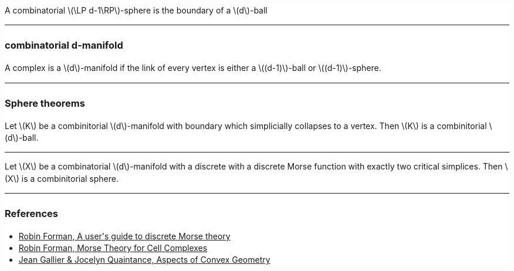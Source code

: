 A combinatorial \\(\LP d-1\RP\\)-sphere is the boundary of a \\(d\\)-ball

---

### combinatorial d-manifold

A complex is a \\(d\\)-manifold if the link of every vertex is either a
\\((d-1)\\)-ball or \\((d-1)\\)-sphere.

---

### Sphere theorems

Let \\(K\\) be a combinitorial \\(d\\)-manifold with boundary which simplicially
collapses to a vertex. Then \\(K\\) is a combinitorial \\(d\\)-ball.

---

Let \\(X\\) be a combinatorial \\(d\\)-manifold with a discrete with a
discrete Morse function with exactly two critical simplices. Then \\(X\\)
is a combinitorial sphere.

---

### References

* [Robin Forman, A user's guide to discrete Morse theory](https://math.rice.edu/~forman/user.ps)
* [Robin Forman, Morse Theory for Cell Complexes](https://doi.org/10.1006/aima.1997.1650)
* [Jean Gallier & Jocelyn Quaintance, Aspects of Convex Geometry ](https://www.cis.upenn.edu/~jean/gbooks/convexpoly.html)
